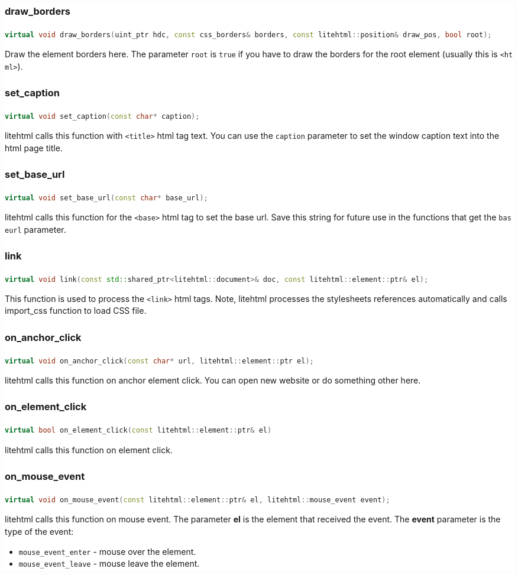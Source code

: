 ### draw_borders
```cpp
virtual void draw_borders(uint_ptr hdc, const css_borders& borders, const litehtml::position& draw_pos, bool root);
```

Draw the element borders here. The parameter ```root``` is ```true``` if you have to draw the borders for the root element (usually this is ```<html>```).

### set_caption
```cpp
virtual void set_caption(const char* caption);
```

litehtml calls this function with ```<title>``` html tag text. You can use the ```caption``` parameter to set the window caption text into the html page title.

### set_base_url
```cpp
virtual void set_base_url(const char* base_url);
```

litehtml calls this function for the ```<base>``` html tag to set the base url. Save this string for future use in the functions that get the ```baseurl``` parameter.

### link
```cpp
virtual void link(const std::shared_ptr<litehtml::document>& doc, const litehtml::element::ptr& el);
```

This function is used to process the ```<link>``` html tags. Note, litehtml processes the stylesheets references automatically and calls import_css function to load CSS file.

### on_anchor_click
```cpp
virtual void on_anchor_click(const char* url, litehtml::element::ptr el);
```

litehtml calls this function on anchor element click. You can open new website or do something other here.

### on_element_click
```cpp
virtual bool on_element_click(const litehtml::element::ptr& el)
```
litehtml calls this function on element click.

### on_mouse_event
```cpp
virtual void on_mouse_event(const litehtml::element::ptr& el, litehtml::mouse_event event);
```
litehtml calls this function on mouse event. The parameter **el** is the element that received the event. The **event** parameter is the type of the event:
- ```mouse_event_enter``` - mouse over the element.
- ```mouse_event_leave``` - mouse leave the element.
